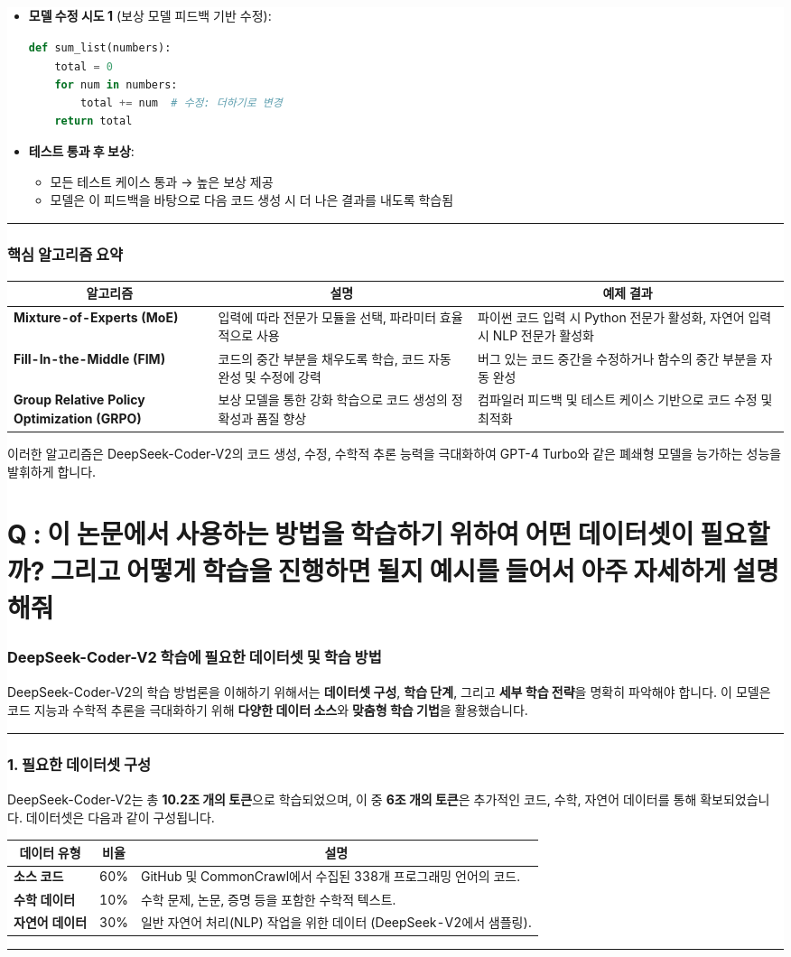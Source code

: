 - **모델 수정 시도 1** (보상 모델 피드백 기반 수정):
  ```python
  def sum_list(numbers):
      total = 0
      for num in numbers:
          total += num  # 수정: 더하기로 변경
      return total
  ```

- **테스트 통과 후 보상**:
  - 모든 테스트 케이스 통과 → 높은 보상 제공
  - 모델은 이 피드백을 바탕으로 다음 코드 생성 시 더 나은 결과를 내도록 학습됨

---

### **핵심 알고리즘 요약**

| 알고리즘                                      | 설명                                                            | 예제 결과                                                                  |
| --------------------------------------------- | --------------------------------------------------------------- | -------------------------------------------------------------------------- |
| **Mixture-of-Experts (MoE)**                  | 입력에 따라 전문가 모듈을 선택, 파라미터 효율적으로 사용        | 파이썬 코드 입력 시 Python 전문가 활성화, 자연어 입력 시 NLP 전문가 활성화 |
| **Fill-In-the-Middle (FIM)**                  | 코드의 중간 부분을 채우도록 학습, 코드 자동 완성 및 수정에 강력 | 버그 있는 코드 중간을 수정하거나 함수의 중간 부분을 자동 완성              |
| **Group Relative Policy Optimization (GRPO)** | 보상 모델을 통한 강화 학습으로 코드 생성의 정확성과 품질 향상   | 컴파일러 피드백 및 테스트 케이스 기반으로 코드 수정 및 최적화              |

이러한 알고리즘은 DeepSeek-Coder-V2의 코드 생성, 수정, 수학적 추론 능력을 극대화하여 GPT-4 Turbo와 같은 폐쇄형 모델을 능가하는 성능을 발휘하게 합니다.

# Q : 이 논문에서 사용하는 방법을 학습하기 위하여 어떤 데이터셋이 필요할까? 그리고 어떻게 학습을 진행하면 될지 예시를 들어서 아주 자세하게 설명해줘



### **DeepSeek-Coder-V2 학습에 필요한 데이터셋 및 학습 방법**

DeepSeek-Coder-V2의 학습 방법론을 이해하기 위해서는 **데이터셋 구성**, **학습 단계**, 그리고 **세부 학습 전략**을 명확히 파악해야 합니다. 이 모델은 코드 지능과 수학적 추론을 극대화하기 위해 **다양한 데이터 소스**와 **맞춤형 학습 기법**을 활용했습니다.

---

### **1. 필요한 데이터셋 구성**

DeepSeek-Coder-V2는 총 **10.2조 개의 토큰**으로 학습되었으며, 이 중 **6조 개의 토큰**은 추가적인 코드, 수학, 자연어 데이터를 통해 확보되었습니다. 데이터셋은 다음과 같이 구성됩니다.

| **데이터 유형**   | **비율** | **설명**                                                           |
| ----------------- | -------- | ------------------------------------------------------------------ |
| **소스 코드**     | 60%      | GitHub 및 CommonCrawl에서 수집된 338개 프로그래밍 언어의 코드.     |
| **수학 데이터**   | 10%      | 수학 문제, 논문, 증명 등을 포함한 수학적 텍스트.                   |
| **자연어 데이터** | 30%      | 일반 자연어 처리(NLP) 작업을 위한 데이터 (DeepSeek-V2에서 샘플링). |

---
